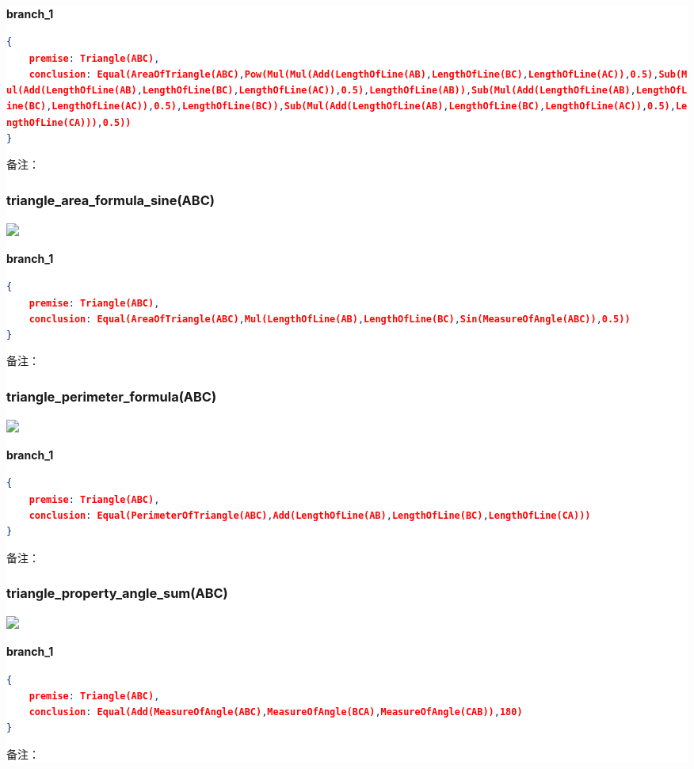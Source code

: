 **branch_1**
```json
{
    premise: Triangle(ABC),
    conclusion: Equal(AreaOfTriangle(ABC),Pow(Mul(Mul(Add(LengthOfLine(AB),LengthOfLine(BC),LengthOfLine(AC)),0.5),Sub(Mul(Add(LengthOfLine(AB),LengthOfLine(BC),LengthOfLine(AC)),0.5),LengthOfLine(AB)),Sub(Mul(Add(LengthOfLine(AB),LengthOfLine(BC),LengthOfLine(AC)),0.5),LengthOfLine(BC)),Sub(Mul(Add(LengthOfLine(AB),LengthOfLine(BC),LengthOfLine(AC)),0.5),LengthOfLine(CA))),0.5))
}
```
备注：  

### triangle_area_formula_sine(ABC)
<div>
    <img src="cowork-pic/?.png"  width="60%">
</div>

**branch_1**
```json
{
    premise: Triangle(ABC),
    conclusion: Equal(AreaOfTriangle(ABC),Mul(LengthOfLine(AB),LengthOfLine(BC),Sin(MeasureOfAngle(ABC)),0.5))
}
```
备注：  

### triangle_perimeter_formula(ABC)
<div>
    <img src="cowork-pic/?.png"  width="60%">
</div>

**branch_1**
```json
{
    premise: Triangle(ABC),
    conclusion: Equal(PerimeterOfTriangle(ABC),Add(LengthOfLine(AB),LengthOfLine(BC),LengthOfLine(CA)))
}
```
备注：  

### triangle_property_angle_sum(ABC)
<div>
    <img src="cowork-pic/?.png"  width="60%">
</div>

**branch_1**
```json
{
    premise: Triangle(ABC),
    conclusion: Equal(Add(MeasureOfAngle(ABC),MeasureOfAngle(BCA),MeasureOfAngle(CAB)),180)
}
```
备注：  
